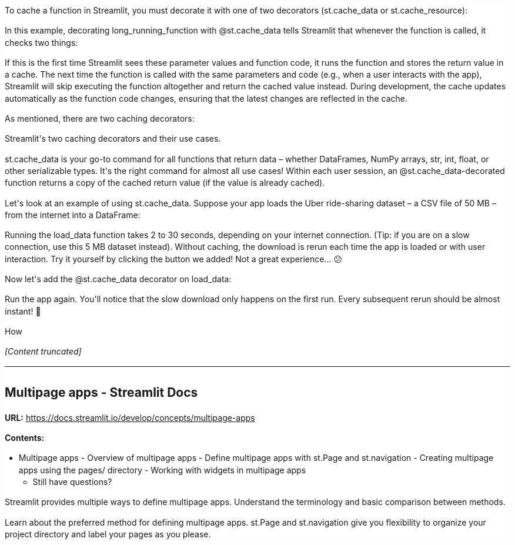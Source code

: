 To cache a function in Streamlit, you must decorate it with one of two decorators (st.cache_data or st.cache_resource):

In this example, decorating long_running_function with @st.cache_data tells Streamlit that whenever the function is called, it checks two things:

If this is the first time Streamlit sees these parameter values and function code, it runs the function and stores the return value in a cache. The next time the function is called with the same parameters and code (e.g., when a user interacts with the app), Streamlit will skip executing the function altogether and return the cached value instead. During development, the cache updates automatically as the function code changes, ensuring that the latest changes are reflected in the cache.

As mentioned, there are two caching decorators:

Streamlit's two caching decorators and their use cases.

st.cache_data is your go-to command for all functions that return data – whether DataFrames, NumPy arrays, str, int, float, or other serializable types. It's the right command for almost all use cases! Within each user session, an @st.cache_data-decorated function returns a copy of the cached return value (if the value is already cached).

Let's look at an example of using st.cache_data. Suppose your app loads the Uber ride-sharing dataset – a CSV file of 50 MB – from the internet into a DataFrame:

Running the load_data function takes 2 to 30 seconds, depending on your internet connection. (Tip: if you are on a slow connection, use this 5 MB dataset instead). Without caching, the download is rerun each time the app is loaded or with user interaction. Try it yourself by clicking the button we added! Not a great experience… 😕

Now let's add the @st.cache_data decorator on load_data:

Run the app again. You'll notice that the slow download only happens on the first run. Every subsequent rerun should be almost instant! 💨

How

*[Content truncated]*

---

## Multipage apps - Streamlit Docs

**URL:** https://docs.streamlit.io/develop/concepts/multipage-apps

**Contents:**
- Multipage apps
      - Overview of multipage apps
      - Define multipage apps with st.Page and st.navigation
      - Creating multipage apps using the pages/ directory
      - Working with widgets in multipage apps
  - Still have questions?

Streamlit provides multiple ways to define multipage apps. Understand the terminology and basic comparison between methods.

Learn about the preferred method for defining multipage apps. st.Page and st.navigation give you flexibility to organize your project directory and label your pages as you please.
